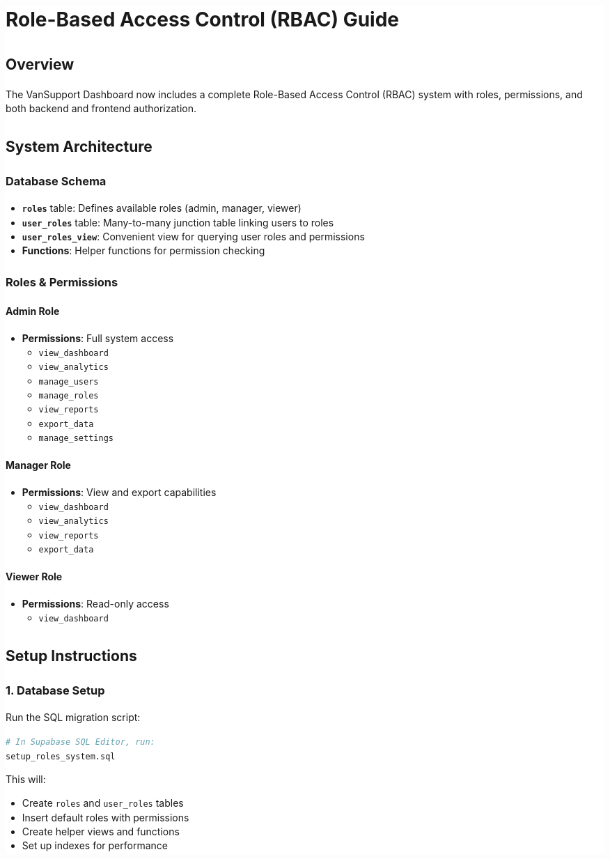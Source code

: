 # Role-Based Access Control (RBAC) Guide

## Overview
The VanSupport Dashboard now includes a complete Role-Based Access Control (RBAC) system with roles, permissions, and both backend and frontend authorization.

## System Architecture

### Database Schema
- **`roles`** table: Defines available roles (admin, manager, viewer)
- **`user_roles`** table: Many-to-many junction table linking users to roles
- **`user_roles_view`**: Convenient view for querying user roles and permissions
- **Functions**: Helper functions for permission checking

### Roles & Permissions

#### Admin Role
- **Permissions**: Full system access
  - `view_dashboard`
  - `view_analytics`
  - `manage_users`
  - `manage_roles`
  - `view_reports`
  - `export_data`
  - `manage_settings`

#### Manager Role
- **Permissions**: View and export capabilities
  - `view_dashboard`
  - `view_analytics`
  - `view_reports`
  - `export_data`

#### Viewer Role
- **Permissions**: Read-only access
  - `view_dashboard`

## Setup Instructions

### 1. Database Setup

Run the SQL migration script:

```bash
# In Supabase SQL Editor, run:
setup_roles_system.sql
```

This will:
- Create `roles` and `user_roles` tables
- Insert default roles with permissions
- Create helper views and functions
- Set up indexes for performance
